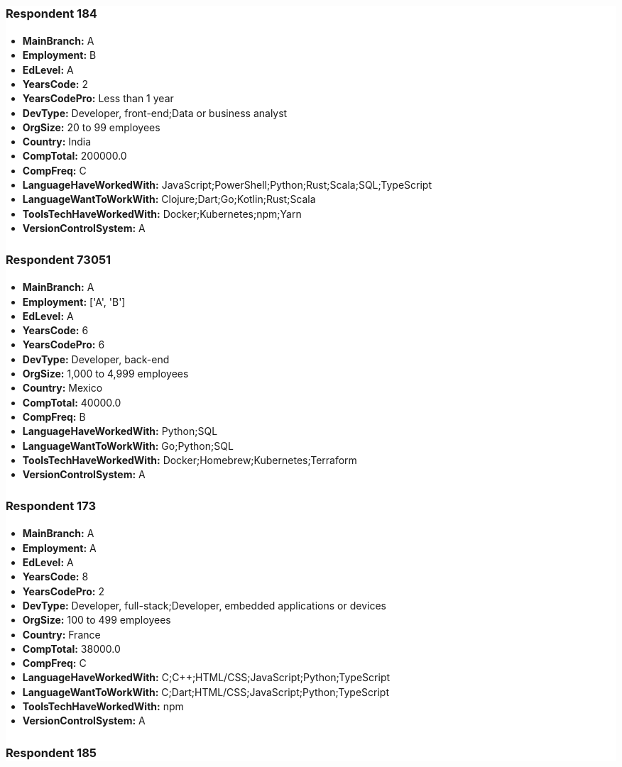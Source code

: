 ### Respondent 184

- **MainBranch:** A
- **Employment:** B
- **EdLevel:** A
- **YearsCode:** 2
- **YearsCodePro:** Less than 1 year
- **DevType:** Developer, front-end;Data or business analyst
- **OrgSize:** 20 to 99 employees
- **Country:** India
- **CompTotal:** 200000.0
- **CompFreq:** C
- **LanguageHaveWorkedWith:** JavaScript;PowerShell;Python;Rust;Scala;SQL;TypeScript
- **LanguageWantToWorkWith:** Clojure;Dart;Go;Kotlin;Rust;Scala
- **ToolsTechHaveWorkedWith:** Docker;Kubernetes;npm;Yarn
- **VersionControlSystem:** A

### Respondent 73051

- **MainBranch:** A
- **Employment:** ['A', 'B']
- **EdLevel:** A
- **YearsCode:** 6
- **YearsCodePro:** 6
- **DevType:** Developer, back-end
- **OrgSize:** 1,000 to 4,999 employees
- **Country:** Mexico
- **CompTotal:** 40000.0
- **CompFreq:** B
- **LanguageHaveWorkedWith:** Python;SQL
- **LanguageWantToWorkWith:** Go;Python;SQL
- **ToolsTechHaveWorkedWith:** Docker;Homebrew;Kubernetes;Terraform
- **VersionControlSystem:** A

### Respondent 173

- **MainBranch:** A
- **Employment:** A
- **EdLevel:** A
- **YearsCode:** 8
- **YearsCodePro:** 2
- **DevType:** Developer, full-stack;Developer, embedded applications or devices
- **OrgSize:** 100 to 499 employees
- **Country:** France
- **CompTotal:** 38000.0
- **CompFreq:** C
- **LanguageHaveWorkedWith:** C;C++;HTML/CSS;JavaScript;Python;TypeScript
- **LanguageWantToWorkWith:** C;Dart;HTML/CSS;JavaScript;Python;TypeScript
- **ToolsTechHaveWorkedWith:** npm
- **VersionControlSystem:** A

### Respondent 185
